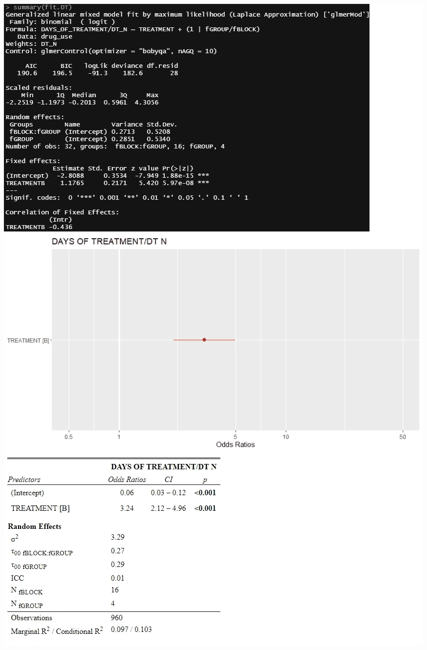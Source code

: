 ![](img/2374ce0b4b0e31069cbe01c97cbbce02.png)![](img/ff02fbe4c265bbdda7d80d2363c65a07.png)![](img/a91c31174ba9ab70585076c3681055f4.png)